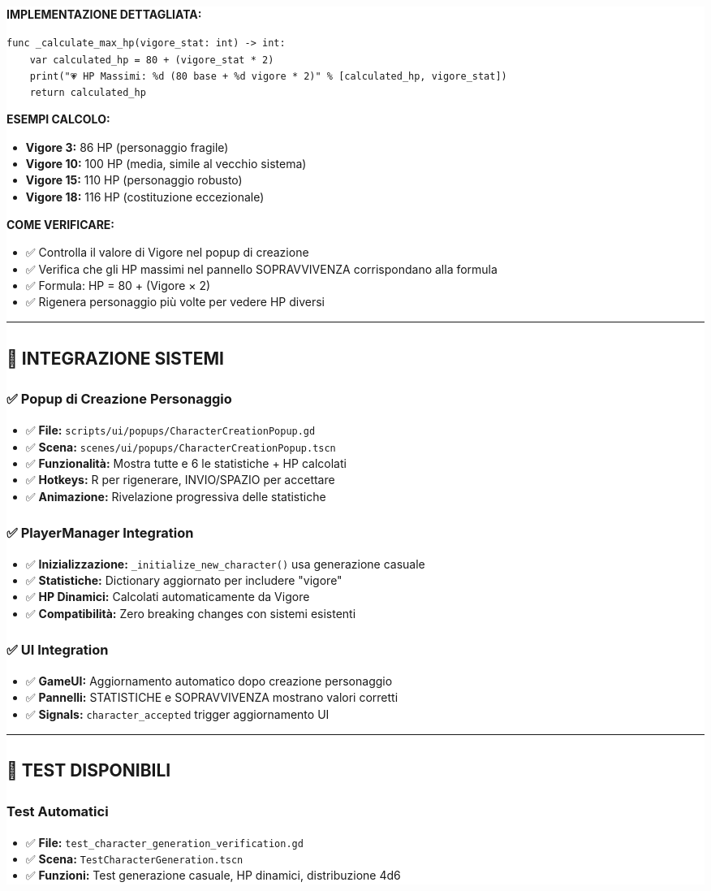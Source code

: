 **IMPLEMENTAZIONE DETTAGLIATA:**
```gdscript
func _calculate_max_hp(vigore_stat: int) -> int:
    var calculated_hp = 80 + (vigore_stat * 2)
    print("💗 HP Massimi: %d (80 base + %d vigore * 2)" % [calculated_hp, vigore_stat])
    return calculated_hp
```

**ESEMPI CALCOLO:**
- **Vigore 3:** 86 HP (personaggio fragile)
- **Vigore 10:** 100 HP (media, simile al vecchio sistema)
- **Vigore 15:** 110 HP (personaggio robusto)
- **Vigore 18:** 116 HP (costituzione eccezionale)

**COME VERIFICARE:**
- ✅ Controlla il valore di Vigore nel popup di creazione
- ✅ Verifica che gli HP massimi nel pannello SOPRAVVIVENZA corrispondano alla formula
- ✅ Formula: HP = 80 + (Vigore × 2)
- ✅ Rigenera personaggio più volte per vedere HP diversi

---

## 🔧 **INTEGRAZIONE SISTEMI**

### ✅ **Popup di Creazione Personaggio**
- ✅ **File:** `scripts/ui/popups/CharacterCreationPopup.gd`
- ✅ **Scena:** `scenes/ui/popups/CharacterCreationPopup.tscn`
- ✅ **Funzionalità:** Mostra tutte e 6 le statistiche + HP calcolati
- ✅ **Hotkeys:** R per rigenerare, INVIO/SPAZIO per accettare
- ✅ **Animazione:** Rivelazione progressiva delle statistiche

### ✅ **PlayerManager Integration**
- ✅ **Inizializzazione:** `_initialize_new_character()` usa generazione casuale
- ✅ **Statistiche:** Dictionary aggiornato per includere "vigore"
- ✅ **HP Dinamici:** Calcolati automaticamente da Vigore
- ✅ **Compatibilità:** Zero breaking changes con sistemi esistenti

### ✅ **UI Integration**
- ✅ **GameUI:** Aggiornamento automatico dopo creazione personaggio
- ✅ **Pannelli:** STATISTICHE e SOPRAVVIVENZA mostrano valori corretti
- ✅ **Signals:** `character_accepted` trigger aggiornamento UI

---

## 🧪 **TEST DISPONIBILI**

### **Test Automatici**
- ✅ **File:** `test_character_generation_verification.gd`
- ✅ **Scena:** `TestCharacterGeneration.tscn`
- ✅ **Funzioni:** Test generazione casuale, HP dinamici, distribuzione 4d6
